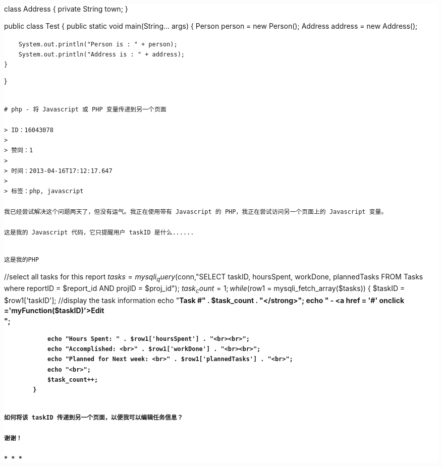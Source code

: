 class Address {
    private String town;
}

public class Test {
    public static void main(String... args) {
        Person person = new Person();
        Address address = new Address();

        System.out.println("Person is : " + person);
        System.out.println("Address is : " + address);
    }
} 
```

# php - 将 Javascript 或 PHP 变量传递到另一个页面

> ID：16043078
> 
> 赞同：1
> 
> 时间：2013-04-16T17:12:17.647
> 
> 标签：php, javascript

我已经尝试解决这个问题两天了，但没有运气。我正在使用带有 Javascript 的 PHP，我正在尝试访问另一个页面上的 Javascript 变量。

这是我的 Javascript 代码，它只提醒用户 taskID 是什么......

```
<script>
function myFunction(taskID)
{
alert("Task #" + taskID);

}
</script> 
```

这是我的PHP

```
//select all tasks for this report
            $tasks = mysqli_query($conn,"SELECT taskID, hoursSpent, workDone, plannedTasks FROM Tasks where reportID = $report_id AND projID = $proj_id");
            $task_count = 1;
            while($row1 = mysqli_fetch_array($tasks))
            {
                $taskID = $row1['taskID'];
                //display the task information
                echo "<strong id='tasks'>Task #" . $task_count . "</strong>";
                echo " - <a href = '#' onclick ='myFunction($taskID)'>Edit</a><br>";

                echo "Hours Spent: " . $row1['hoursSpent'] . "<br><br>"; 
                echo "Accomplished: <br>" . $row1['workDone'] . "<br><br>";
                echo "Planned for Next week: <br>" . $row1['plannedTasks'] . "<br>";
                echo "<br>";
                $task_count++;
            } 
```

如何将该 taskID 传递到另一个页面，以便我可以编辑任务信息？

谢谢！

* * *
```